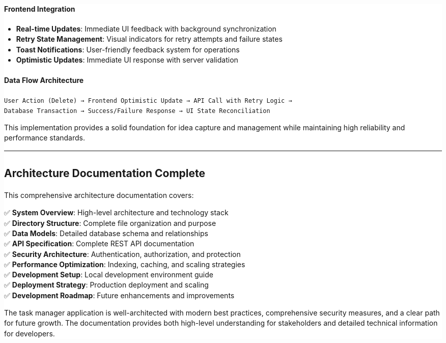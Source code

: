 #### Frontend Integration
- **Real-time Updates**: Immediate UI feedback with background synchronization
- **Retry State Management**: Visual indicators for retry attempts and failure states
- **Toast Notifications**: User-friendly feedback system for operations
- **Optimistic Updates**: Immediate UI response with server validation

#### Data Flow Architecture
```
User Action (Delete) → Frontend Optimistic Update → API Call with Retry Logic → 
Database Transaction → Success/Failure Response → UI State Reconciliation
```

This implementation provides a solid foundation for idea capture and management while maintaining high reliability and performance standards.

---

## Architecture Documentation Complete

This comprehensive architecture documentation covers:

✅ **System Overview**: High-level architecture and technology stack  
✅ **Directory Structure**: Complete file organization and purpose  
✅ **Data Models**: Detailed database schema and relationships  
✅ **API Specification**: Complete REST API documentation  
✅ **Security Architecture**: Authentication, authorization, and protection  
✅ **Performance Optimization**: Indexing, caching, and scaling strategies  
✅ **Development Setup**: Local development environment guide  
✅ **Deployment Strategy**: Production deployment and scaling  
✅ **Development Roadmap**: Future enhancements and improvements  

The task manager application is well-architected with modern best practices, comprehensive security measures, and a clear path for future growth. The documentation provides both high-level understanding for stakeholders and detailed technical information for developers.
